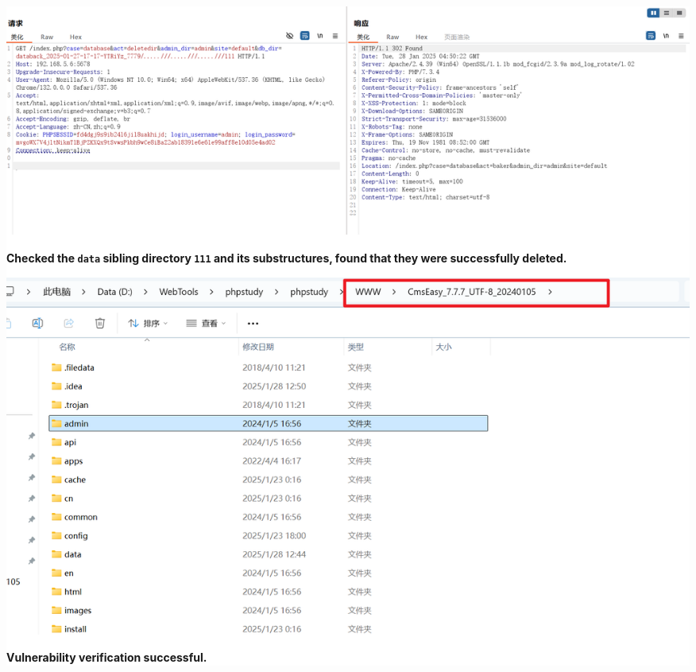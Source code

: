 ![image-20250129215449390](/assest/cmseasy/cmseasy-2.7.png)

**Checked the `data` sibling directory `111` and its substructures, found that they were successfully deleted.**

![image-20250129215507484](/assest/cmseasy/cmseasy-2.8.png)



**Vulnerability verification successful.**

